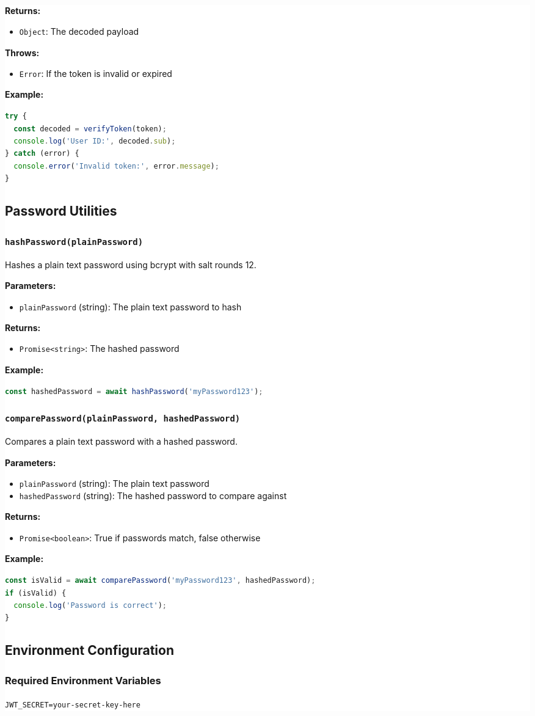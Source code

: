**Returns:**
- `Object`: The decoded payload

**Throws:**
- `Error`: If the token is invalid or expired

**Example:**
```javascript
try {
  const decoded = verifyToken(token);
  console.log('User ID:', decoded.sub);
} catch (error) {
  console.error('Invalid token:', error.message);
}
```

## Password Utilities

### `hashPassword(plainPassword)`
Hashes a plain text password using bcrypt with salt rounds 12.

**Parameters:**
- `plainPassword` (string): The plain text password to hash

**Returns:**
- `Promise<string>`: The hashed password

**Example:**
```javascript
const hashedPassword = await hashPassword('myPassword123');
```

### `comparePassword(plainPassword, hashedPassword)`
Compares a plain text password with a hashed password.

**Parameters:**
- `plainPassword` (string): The plain text password
- `hashedPassword` (string): The hashed password to compare against

**Returns:**
- `Promise<boolean>`: True if passwords match, false otherwise

**Example:**
```javascript
const isValid = await comparePassword('myPassword123', hashedPassword);
if (isValid) {
  console.log('Password is correct');
}
```

## Environment Configuration

### Required Environment Variables
```env
JWT_SECRET=your-secret-key-here
```
